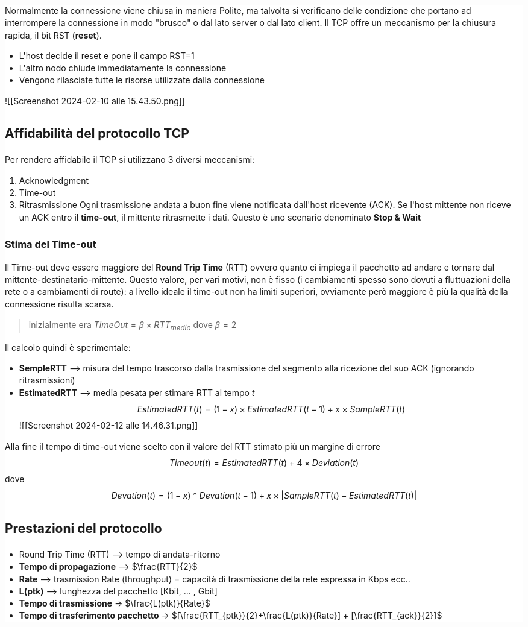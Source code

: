 Normalmente la connessione viene chiusa in maniera Polite, ma talvolta si verificano delle condizione che portano ad interrompere la connessione in modo "brusco" o dal lato server o dal lato client. Il TCP offre un meccanismo per la chiusura rapida, il bit RST (**reset**).
- L'host decide il reset e pone il campo RST=1
- L'altro nodo chiude immediatamente la connessione
- Vengono rilasciate tutte le risorse utilizzate dalla connessione

![[Screenshot 2024-02-10 alle 15.43.50.png]]

## Affidabilità del protocollo TCP

Per rendere affidabile il TCP si utilizzano 3 diversi meccanismi:
1. Acknowledgment
2. Time-out
3. Ritrasmissione
Ogni trasmissione andata a buon fine viene notificata dall'host ricevente (ACK). Se l'host mittente non riceve un ACK entro il **time-out**, il mittente ritrasmette i dati. Questo è uno scenario denominato **Stop & Wait**

### Stima del Time-out

Il Time-out deve essere maggiore del **Round Trip Time** (RTT) ovvero quanto ci impiega il pacchetto ad andare e tornare dal mittente-destinatario-mittente. Questo valore, per vari motivi, non è fisso (i cambiamenti spesso sono dovuti a fluttuazioni della rete o a cambiamenti di route): a livello ideale il time-out non ha limiti superiori, ovviamente però maggiore è più la qualità della connessione risulta scarsa.

> inizialmente era $TimeOut = \beta \times RTT_{medio}$ dove $\beta = 2$

Il calcolo quindi è sperimentale:
- **SempleRTT** --> misura del tempo trascorso dalla trasmissione del segmento alla ricezione del suo ACK (ignorando ritrasmissioni)
- **EstimatedRTT** --> media pesata per stimare RTT al tempo $t$ 
$$
EstimatedRTT(t)=(1-x)\times EstimatedRTT(t-1) + x\times SampleRTT(t)
$$![[Screenshot 2024-02-12 alle 14.46.31.png]]

Alla fine il tempo di time-out viene scelto con il valore del RTT stimato più un margine di errore 
$$
Timeout(t) = EstimatedRTT(t) + 4\times Deviation(t)
$$
dove
$$
Devation(t) = (1-x)*Devation(t-1)+x\times|SampleRTT(t)-EstimatedRTT(t)|
$$

## Prestazioni del protocollo

- Round Trip Time (RTT) --> tempo di andata-ritorno
- **Tempo di propagazione** --> $\frac{RTT}{2}$  
- **Rate** --> trasmission Rate (throughput) = capacità di trasmissione della rete espressa in Kbps ecc..
- **L(ptk)** --> lunghezza del pacchetto \[Kbit, ... , Gbit\]
- **Tempo di trasmissione** -> $\frac{L(ptk)}{Rate}$
- **Tempo di trasferimento pacchetto** -> $[\frac{RTT_{ptk}}{2}+\frac{L(ptk)}{Rate}] + [\frac{RTT_{ack}}{2}]$ 
